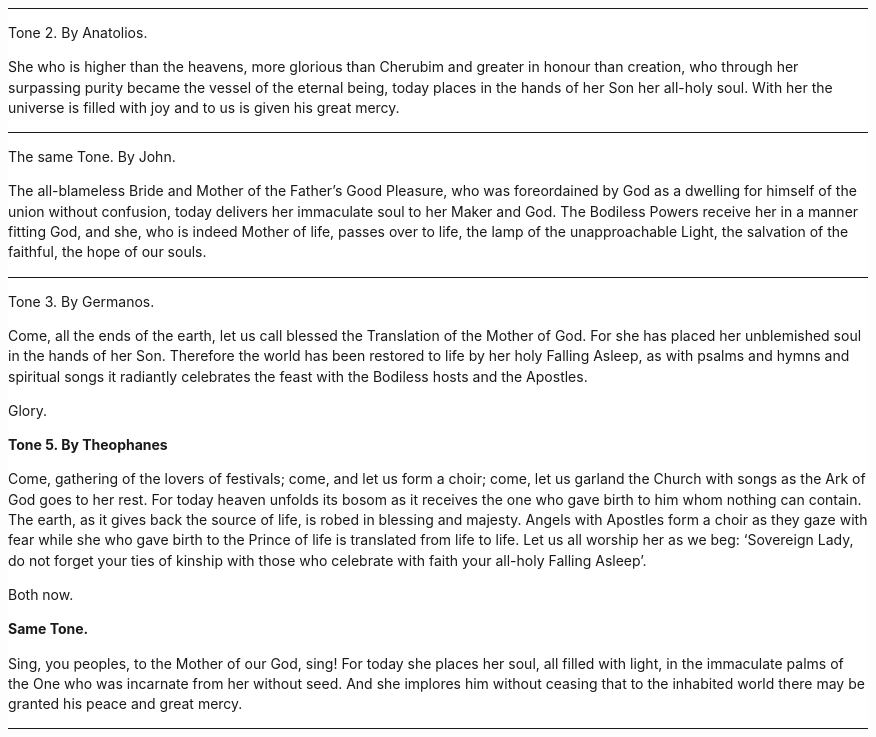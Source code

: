 ****

Tone 2. By Anatolios.

She who is higher than the heavens, more glorious than Cherubim and
greater in honour than creation, who through her surpassing purity
became the vessel of the eternal being, today places in the hands of her
Son her all-holy soul. With her the universe is filled with joy and to
us is given his great mercy.

****

The same Tone. By John.

The all-blameless Bride and Mother of the Father’s Good Pleasure, who
was foreordained by God as a dwelling for himself of the union without
confusion, today delivers her immaculate soul to her Maker and God. The
Bodiless Powers receive her in a manner fitting God, and she, who is
indeed Mother of life, passes over to life, the lamp of the
unapproachable Light, the salvation of the faithful, the hope of our
souls.

****

Tone 3. By Germanos.

Come, all the ends of the earth, let us call blessed the Translation of
the Mother of God. For she has placed her unblemished soul in the hands
of her Son. Therefore the world has been restored to life by her holy
Falling Asleep, as with psalms and hymns and spiritual songs it
radiantly celebrates the feast with the Bodiless hosts and the Apostles.

Glory.

**Tone 5. By Theophanes**

Come, gathering of the lovers of festivals; come, and let us form a
choir; come, let us garland the Church with songs as the Ark of God goes
to her rest. For today heaven unfolds its bosom as it receives the one
who gave birth to him whom nothing can contain. The earth, as it gives
back the source of life, is robed in blessing and majesty. Angels with
Apostles form a choir as they gaze with fear while she who gave birth to
the Prince of life is translated from life to life. Let us all worship
her as we beg: ‘Sovereign Lady, do not forget your ties of kinship with
those who celebrate with faith your all-holy Falling Asleep’.

Both now.

**Same Tone.**

Sing, you peoples, to the Mother of our God, sing! For today she places
her soul, all filled with light, in the immaculate palms of the One who
was incarnate from her without seed. And she implores him without
ceasing that to the inhabited world there may be granted his peace and
great mercy.

****
